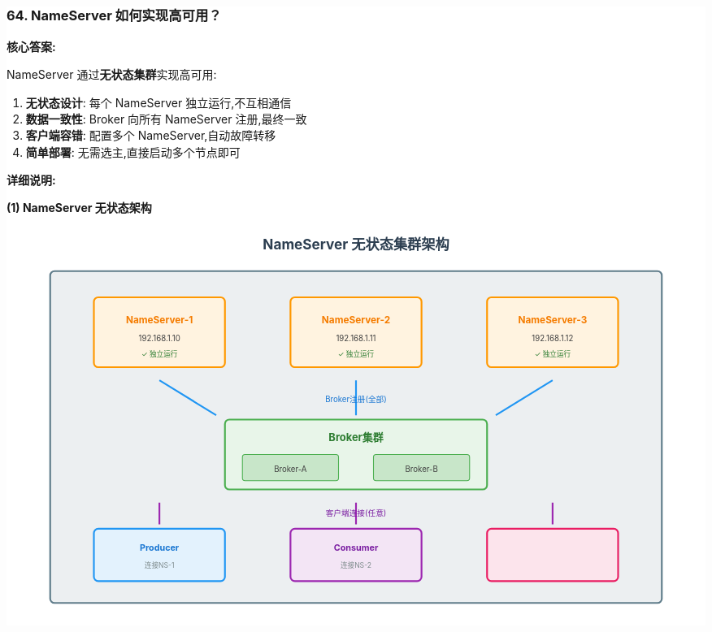 ### 64. NameServer 如何实现高可用？

**核心答案:**

NameServer 通过**无状态集群**实现高可用:
1. **无状态设计**: 每个 NameServer 独立运行,不互相通信
2. **数据一致性**: Broker 向所有 NameServer 注册,最终一致
3. **客户端容错**: 配置多个 NameServer,自动故障转移
4. **简单部署**: 无需选主,直接启动多个节点即可

**详细说明:**

**(1) NameServer 无状态架构**

<svg viewBox="0 0 800 450" xmlns="http://www.w3.org/2000/svg">
<text x="400" y="25" text-anchor="middle" font-size="16" font-weight="bold" fill="#2C3E50">NameServer 无状态集群架构</text>
<rect x="50" y="50" width="700" height="380" fill="#ECEFF1" stroke="#607D8B" stroke-width="2" rx="5"/>
<rect x="100" y="80" width="150" height="80" fill="#FFF3E0" stroke="#FF9800" stroke-width="2" rx="5"/>
<text x="175" y="110" text-anchor="middle" font-size="11" font-weight="bold" fill="#F57C00">NameServer-1</text>
<text x="175" y="130" text-anchor="middle" font-size="9" fill="#424242">192.168.1.10</text>
<text x="175" y="148" text-anchor="middle" font-size="8" fill="#2E7D32">✓ 独立运行</text>
<rect x="325" y="80" width="150" height="80" fill="#FFF3E0" stroke="#FF9800" stroke-width="2" rx="5"/>
<text x="400" y="110" text-anchor="middle" font-size="11" font-weight="bold" fill="#F57C00">NameServer-2</text>
<text x="400" y="130" text-anchor="middle" font-size="9" fill="#424242">192.168.1.11</text>
<text x="400" y="148" text-anchor="middle" font-size="8" fill="#2E7D32">✓ 独立运行</text>
<rect x="550" y="80" width="150" height="80" fill="#FFF3E0" stroke="#FF9800" stroke-width="2" rx="5"/>
<text x="625" y="110" text-anchor="middle" font-size="11" font-weight="bold" fill="#F57C00">NameServer-3</text>
<text x="625" y="130" text-anchor="middle" font-size="9" fill="#424242">192.168.1.12</text>
<text x="625" y="148" text-anchor="middle" font-size="8" fill="#2E7D32">✓ 独立运行</text>
<path d="M 175 175 L 240 215 M 400 175 L 400 215 M 625 175 L 560 215" stroke="#2196F3" stroke-width="2" marker-end="url(#arrowBlue5)"/>
<text x="400" y="200" text-anchor="middle" font-size="9" fill="#1976D2">Broker注册(全部)</text>
<rect x="250" y="220" width="300" height="80" fill="#E8F5E9" stroke="#4CAF50" stroke-width="2" rx="5"/>
<text x="400" y="245" text-anchor="middle" font-size="12" font-weight="bold" fill="#2E7D32">Broker集群</text>
<rect x="270" y="260" width="110" height="30" fill="#C8E6C9" stroke="#4CAF50" stroke-width="1" rx="3"/>
<text x="325" y="280" text-anchor="middle" font-size="9" fill="#424242">Broker-A</text>
<rect x="420" y="260" width="110" height="30" fill="#C8E6C9" stroke="#4CAF50" stroke-width="1" rx="3"/>
<text x="475" y="280" text-anchor="middle" font-size="9" fill="#424242">Broker-B</text>
<path d="M 175 315 L 175 340 M 400 315 L 400 340 M 625 315 L 625 340" stroke="#9C27B0" stroke-width="2"/>
<text x="400" y="330" text-anchor="middle" font-size="9" fill="#7B1FA2">客户端连接(任意)</text>
<rect x="100" y="345" width="150" height="60" fill="#E3F2FD" stroke="#2196F3" stroke-width="2" rx="5"/>
<text x="175" y="370" text-anchor="middle" font-size="10" font-weight="bold" fill="#1976D2">Producer</text>
<text x="175" y="390" text-anchor="middle" font-size="8" fill="#7F8C8D">连接NS-1</text>
<rect x="325" y="345" width="150" height="60" fill="#F3E5F5" stroke="#9C27B0" stroke-width="2" rx="5"/>
<text x="400" y="370" text-anchor="middle" font-size="10" font-weight="bold" fill="#7B1FA2">Consumer</text>
<text x="400" y="390" text-anchor="middle" font-size="8" fill="#7F8C8D">连接NS-2</text>
<rect x="550" y="345" width="150" height="60" fill="#FCE4EC" stroke="#E91E63" stroke-width="2" rx="5"/>